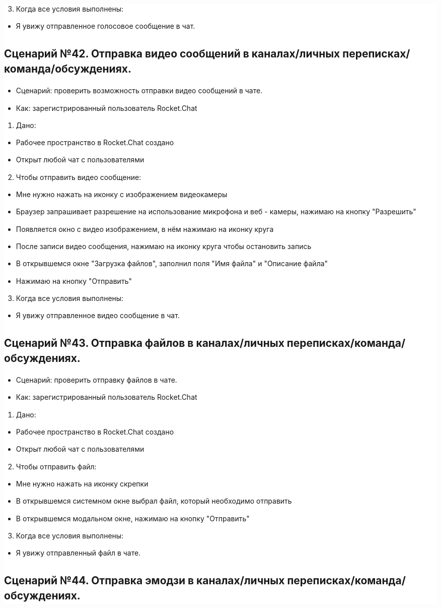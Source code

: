 3. Когда все условия выполнены:

- Я увижу отправленное голосовое сообщение в чат.

## Сценарий №42. Отправка видео сообщений в каналах/личных переписках/команда/обсуждениях.

- Сценарий: проверить возможность отправки видео сообщений в чате.

- Как: зарегистрированный пользователь Rocket.Chat

1. Дано:

-  Рабочее пространство в Rocket.Chat создано

-  Открыт любой чат с пользователями

2. Чтобы отправить видео сообщение:

- Мне нужно нажать на иконку с изображением видеокамеры

- Браузер запрашивает разрешение на использование микрофона и веб - камеры, нажимаю на кнопку "Разрешить"

- Появляется окно с видео изображением, в нём нажимаю на иконку круга

- После записи видео сообщения, нажимаю на иконку круга чтобы остановить запись

- В открывшемся окне "Загрузка файлов", заполнил поля "Имя файла" и "Описание файла"

- Нажимаю на кнопку "Отправить"

3. Когда все условия выполнены:

- Я увижу отправленное видео сообщение в чат.

## Сценарий №43. Отправка файлов в каналах/личных переписках/команда/обсуждениях.

- Сценарий: проверить отправку файлов в чате.

- Как: зарегистрированный пользователь Rocket.Chat

1. Дано:

-  Рабочее пространство в Rocket.Chat создано

-  Открыт любой чат с пользователями

2. Чтобы отправить файл:

- Мне нужно нажать на иконку скрепки

- В открывшемся системном окне выбрал файл, который необходимо отправить

- В открывшемся модальном окне, нажимаю на кнопку "Отправить"

3. Когда все условия выполнены:

- Я увижу отправленный файл в чате.

## Сценарий №44. Отправка эмодзи в каналах/личных переписках/команда/обсуждениях.
